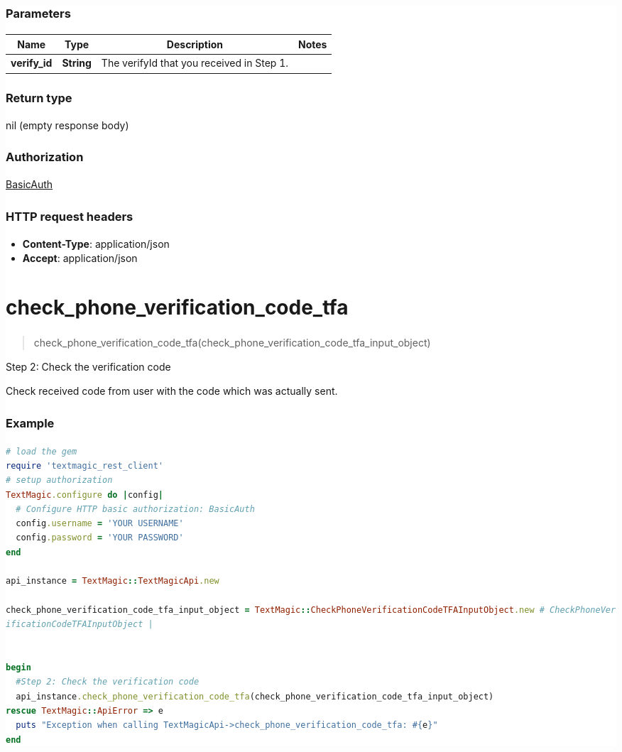 ### Parameters

Name | Type | Description  | Notes
------------- | ------------- | ------------- | -------------
 **verify_id** | **String**| The verifyId that you received in Step 1. | 

### Return type

nil (empty response body)

### Authorization

[BasicAuth](../README.md#BasicAuth)

### HTTP request headers

 - **Content-Type**: application/json
 - **Accept**: application/json



# **check_phone_verification_code_tfa**
> check_phone_verification_code_tfa(check_phone_verification_code_tfa_input_object)

Step 2: Check the verification code 

Check received code from user with the code which was actually sent.

### Example
```ruby
# load the gem
require 'textmagic_rest_client'
# setup authorization
TextMagic.configure do |config|
  # Configure HTTP basic authorization: BasicAuth
  config.username = 'YOUR USERNAME'
  config.password = 'YOUR PASSWORD'
end

api_instance = TextMagic::TextMagicApi.new

check_phone_verification_code_tfa_input_object = TextMagic::CheckPhoneVerificationCodeTFAInputObject.new # CheckPhoneVerificationCodeTFAInputObject | 


begin
  #Step 2: Check the verification code 
  api_instance.check_phone_verification_code_tfa(check_phone_verification_code_tfa_input_object)
rescue TextMagic::ApiError => e
  puts "Exception when calling TextMagicApi->check_phone_verification_code_tfa: #{e}"
end
```
